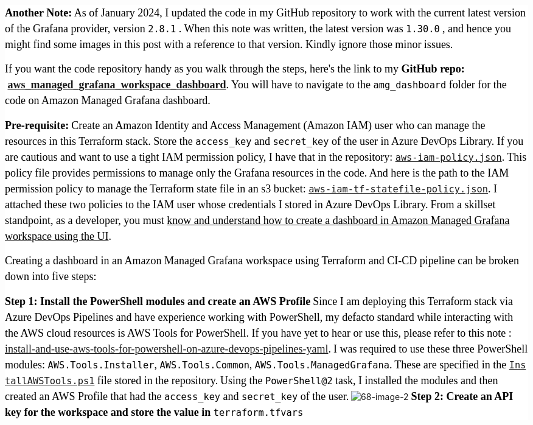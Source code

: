 <span style="font-size: 18px"><span style="font-family: calibri"><span style="color: #000000"><strong>Another Note:</strong> As of January 2024, I updated the code in my GitHub repository to work with the current latest version of the Grafana provider, version <code>2.8.1</code> . When this note was written, the latest version was <code>1.30.0</code> , and hence you might find some images in this post with a reference to that version. Kindly ignore those minor issues.</span></span></span>

<span style="font-size: 18px"><span style="font-family: calibri"><span style="color: #000000">If you want the code repository handy as you walk through the steps, here's the link to my <strong>GitHub repo:  <a href="https://github.com/kunduso/aws_managed_grafana_workspace_dashboard" target="_blank" rel="noopener">aws_managed_grafana_workspace_dashboard</a></strong>. You will have to navigate to the <code>amg_dashboard</code> folder for the code on Amazon Managed Grafana dashboard.</span></span></span>

<strong><span style="font-size: 18px"><span style="font-family: calibri"><span style="color: #000000">Pre-requisite:</span></span></span></strong>
<span style="font-size: 18px"><span style="font-family: calibri"><span style="color: #000000">Create an Amazon Identity and Access Management (Amazon IAM) user who can manage the resources in this Terraform stack. Store the <code>access_key</code> and <code>secret_key</code> of the user in Azure DevOps Library. If you are cautious and want to use a tight IAM permission policy, I have that in the repository: <code><a href="https://github.com/kunduso/aws_managed_grafana_workspace_dashboard/blob/main/amg_workspace/user-policy-files/aws-iam-policy.json" target="_blank" rel="noopener">aws-iam-policy.json</a></code>. This policy file provides permissions to manage only the Grafana resources in the code. And here is the path to the IAM permission policy to manage the Terraform state file in an s3 bucket: <a href="https://github.com/kunduso/aws_managed_grafana_workspace_dashboard/blob/main/amg_dashboard/user-policy-files/aws-iam-tf-statefile-policy.json" target="_blank" rel="noopener"><code>aws-iam-tf-statefile-policy.json</code></a>. I attached these two policies to the IAM user whose credentials I stored in Azure DevOps Library.</span></span></span>
<span style="font-size: 18px"><span style="font-family: calibri"><span style="color: #000000">From a skillset standpoint, as a developer, you must <span style="text-decoration: underline">know and understand how to create a dashboard in Amazon Managed Grafana workspace using the UI</span>.</span></span></span>

<span style="font-size: 18px"><span style="font-family: calibri"><span style="color: #000000">Creating a dashboard in an Amazon Managed Grafana workspace using Terraform and CI-CD pipeline can be broken down into five steps:</span></span></span>

<span style="font-size: 18px"><span style="font-family: calibri"><span style="color: #000000"><strong>Step 1:</strong> <strong>Install the PowerShell modules and create an AWS Profile</strong></span></span></span>
<span style="font-size: 18px"><span style="font-family: calibri"><span style="color: #000000">Since I am deploying this Terraform stack via Azure DevOps Pipelines and have experience working with PowerShell, my defacto standard while interacting with the AWS cloud resources is AWS Tools for PowerShell. If you have yet to hear or use this, please refer to this note : <a href="https://skundunotes.com/2022/09/18/install-and-use-aws-tools-for-powershell-on-azure-devops-pipelines-yaml/" target="_blank" rel="noopener">install-and-use-aws-tools-for-powershell-on-azure-devops-pipelines-yaml</a>.</span></span></span>
<span style="font-size: 18px"><span style="font-family: calibri"><span style="color: #000000">I was required to use these three PowerShell modules: <code>AWS.Tools.Installer</code>, <code>AWS.Tools.Common</code>, <code>AWS.Tools.ManagedGrafana</code>.</span></span></span>
<span style="font-size: 18px"><span style="font-family: calibri"><span style="color: #000000">These are specified in the <a href="https://github.com/kunduso/aws_managed_grafana_workspace_dashboard/blob/main/amg_dashboard/InstallAWSTools.ps1" target="_blank" rel="noopener"><code>InstallAWSTools.ps1</code></a> file stored in the repository.</span></span></span>
<span style="font-size: 18px"><span style="font-family: calibri"><span style="color: #000000">Using the <code>PowerShell@2</code> task, I installed the modules and then created an AWS Profile that had the <code>access_key</code> and <code>secret_key</code> of the user.</span></span></span>
<img class="alignnone  wp-image-2073" src="https://skundunotes.com/wp-content/uploads/2022/12/68-image-2.png" alt="68-image-2" width="703" height="245" />
<span style="font-size: 18px"><span style="font-family: calibri"><span style="color: #000000"><strong>Step 2: Create an API key for the workspace and store the value in</strong> <code>terraform.tfvars</code></span></span></span>